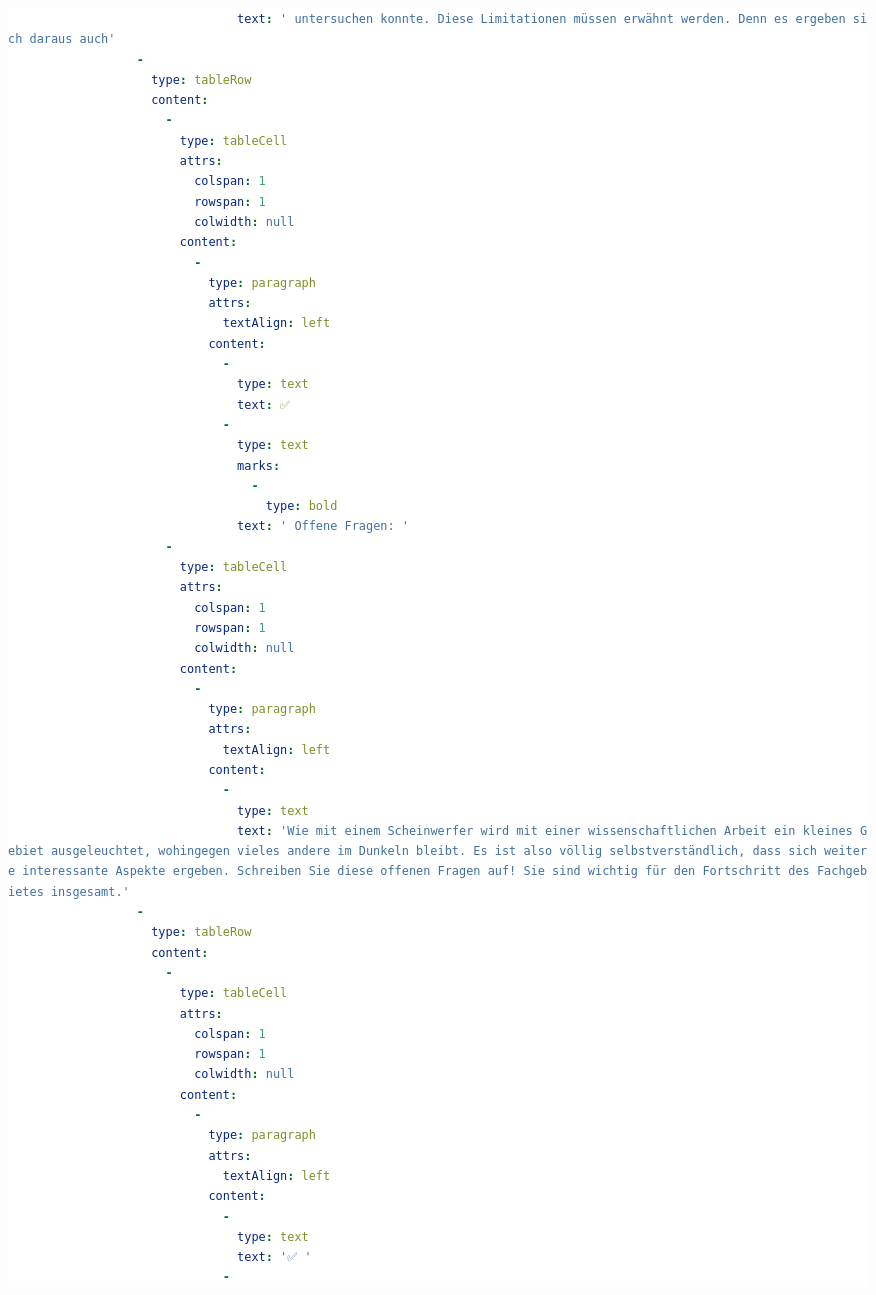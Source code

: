 ```yaml
                                text: ' untersuchen konnte. Diese Limitationen müssen erwähnt werden. Denn es ergeben sich daraus auch'
                  -
                    type: tableRow
                    content:
                      -
                        type: tableCell
                        attrs:
                          colspan: 1
                          rowspan: 1
                          colwidth: null
                        content:
                          -
                            type: paragraph
                            attrs:
                              textAlign: left
                            content:
                              -
                                type: text
                                text: ✅
                              -
                                type: text
                                marks:
                                  -
                                    type: bold
                                text: ' Offene Fragen: '
                      -
                        type: tableCell
                        attrs:
                          colspan: 1
                          rowspan: 1
                          colwidth: null
                        content:
                          -
                            type: paragraph
                            attrs:
                              textAlign: left
                            content:
                              -
                                type: text
                                text: 'Wie mit einem Scheinwerfer wird mit einer wissenschaftlichen Arbeit ein kleines Gebiet ausgeleuchtet, wohingegen vieles andere im Dunkeln bleibt. Es ist also völlig selbstverständlich, dass sich weitere interessante Aspekte ergeben. Schreiben Sie diese offenen Fragen auf! Sie sind wichtig für den Fortschritt des Fachgebietes insgesamt.'
                  -
                    type: tableRow
                    content:
                      -
                        type: tableCell
                        attrs:
                          colspan: 1
                          rowspan: 1
                          colwidth: null
                        content:
                          -
                            type: paragraph
                            attrs:
                              textAlign: left
                            content:
                              -
                                type: text
                                text: '✅ '
                              -
```